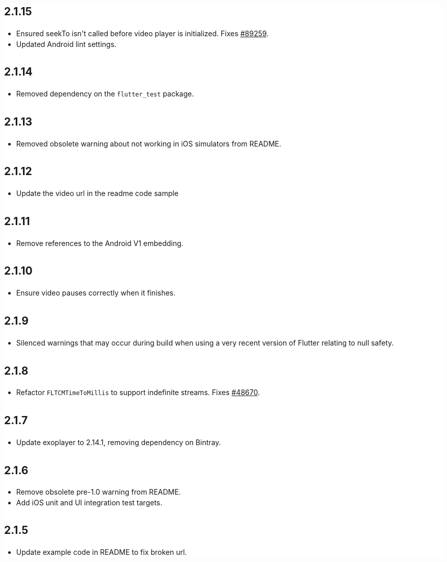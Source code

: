 ## 2.1.15

- Ensured seekTo isn't called before video player is initialized. Fixes [#89259](https://github.com/flutter/flutter/issues/89259).
- Updated Android lint settings.

## 2.1.14

- Removed dependency on the `flutter_test` package.

## 2.1.13

- Removed obsolete warning about not working in iOS simulators from README.

## 2.1.12

- Update the video url in the readme code sample

## 2.1.11

- Remove references to the Android V1 embedding.

## 2.1.10

- Ensure video pauses correctly when it finishes.

## 2.1.9

- Silenced warnings that may occur during build when using a very
  recent version of Flutter relating to null safety.

## 2.1.8

- Refactor `FLTCMTimeToMillis` to support indefinite streams. Fixes [#48670](https://github.com/flutter/flutter/issues/48670).

## 2.1.7

- Update exoplayer to 2.14.1, removing dependency on Bintray.

## 2.1.6

- Remove obsolete pre-1.0 warning from README.
- Add iOS unit and UI integration test targets.

## 2.1.5

- Update example code in README to fix broken url.

